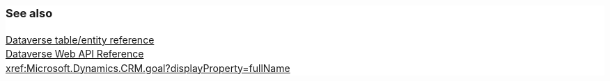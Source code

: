 

### See also

[Dataverse table/entity reference](../about-entity-reference.md)  
[Dataverse Web API Reference](/power-apps/developer/data-platform/webapi/reference/about)   
<xref:Microsoft.Dynamics.CRM.goal?displayProperty=fullName>
